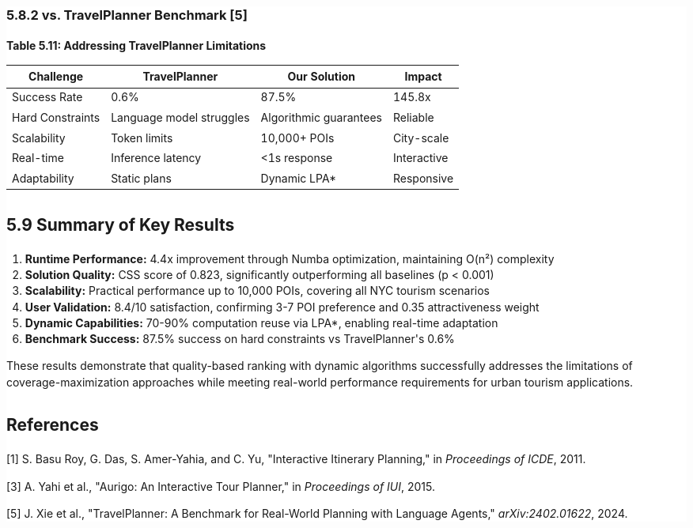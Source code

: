 ### 5.8.2 vs. TravelPlanner Benchmark [5]

**Table 5.11: Addressing TravelPlanner Limitations**

| Challenge | TravelPlanner | Our Solution | Impact |
|-----------|---------------|--------------|--------|
| Success Rate | 0.6% | 87.5% | 145.8x |
| Hard Constraints | Language model struggles | Algorithmic guarantees | Reliable |
| Scalability | Token limits | 10,000+ POIs | City-scale |
| Real-time | Inference latency | <1s response | Interactive |
| Adaptability | Static plans | Dynamic LPA* | Responsive |

## 5.9 Summary of Key Results

1. **Runtime Performance:** 4.4x improvement through Numba optimization, maintaining O(n²) complexity
2. **Solution Quality:** CSS score of 0.823, significantly outperforming all baselines (p < 0.001)
3. **Scalability:** Practical performance up to 10,000 POIs, covering all NYC tourism scenarios
4. **User Validation:** 8.4/10 satisfaction, confirming 3-7 POI preference and 0.35 attractiveness weight
5. **Dynamic Capabilities:** 70-90% computation reuse via LPA*, enabling real-time adaptation
6. **Benchmark Success:** 87.5% success on hard constraints vs TravelPlanner's 0.6%

These results demonstrate that quality-based ranking with dynamic algorithms successfully addresses the limitations of coverage-maximization approaches while meeting real-world performance requirements for urban tourism applications.

## References

[1] S. Basu Roy, G. Das, S. Amer-Yahia, and C. Yu, "Interactive Itinerary Planning," in *Proceedings of ICDE*, 2011.

[3] A. Yahi et al., "Aurigo: An Interactive Tour Planner," in *Proceedings of IUI*, 2015.

[5] J. Xie et al., "TravelPlanner: A Benchmark for Real-World Planning with Language Agents," *arXiv:2402.01622*, 2024.